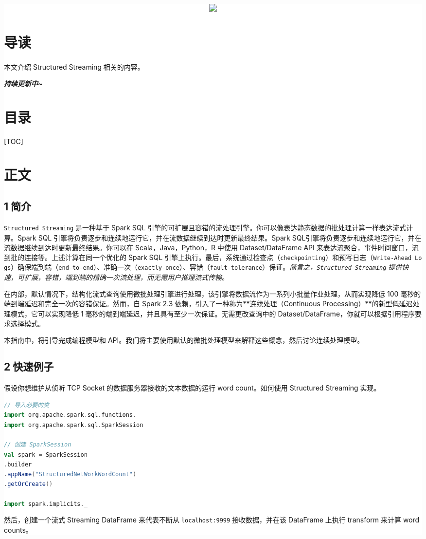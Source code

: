<div align="center"><img src="https://gitee.com/struggle3014/picBed/raw/master/name_code.png"></div>

# 导读

本文介绍 Structured Streaming 相关的内容。

***持续更新中~***



# 目录

[TOC]

# 正文

## 1 简介

`Structured Streaming` 是一种基于 Spark SQL 引擎的可扩展且容错的流处理引擎。你可以像表达静态数据的批处理计算一样表达流式计算。Spark SQL 引擎将负责逐步和连续地运行它，并在流数据继续到达时更新最终结果。Spark SQL引擎将负责逐步和连续地运行它，并在流数据继续到达时更新最终结果。你可以在 Scala，Java，Python，R 中使用 [Dataset/DataFrame API](http://spark.apache.org/docs/latest/sql-programming-guide.html) 来表达流聚合，事件时间窗口，流到批的连接等。上述计算在同一个优化的 Spark SQL 引擎上执行。最后，系统通过检查点（`checkpointing`）和预写日志（`Write-Ahead Logs`）确保端到端（`end-to-end`）、准确一次（`exactly-once`）、容错（`fault-tolerance`）保证。*简言之，`Structured Streaming` 提供快速，可扩展，容错，端到端的精确一次流处理，而无需用户推理流式传输。*

在内部，默认情况下，结构化流式查询使用微批处理引擎进行处理，该引擎将数据流作为一系列小批量作业处理，从而实现降低 100 毫秒的端到端延迟和完全一次的容错保证。然而，自 Spark 2.3 依赖，引入了一种称为**连续处理（Continuous Processing）**的新型低延迟处理模式，它可以实现降低 1 毫秒的端到端延迟，并且具有至少一次保证。无需更改查询中的 Dataset/DataFrame，你就可以根据引用程序要求选择模式。

本指南中，将引导完成编程模型和 API。我们将主要使用默认的微批处理模型来解释这些概念，然后讨论连续处理模型。



## 2 快速例子

假设你想维护从侦听 TCP Socket 的数据服务器接收的文本数据的运行 word count。如何使用 Structured Streaming 实现。

```scala
// 导入必要的类
import org.apache.spark.sql.functions._
import org.apache.spark.sql.SparkSession

// 创建 SparkSession
val spark = SparkSession
.builder
.appName("StructuredNetWorkWordCount")
.getOrCreate()

import spark.implicits._
```

然后，创建一个流式 Streaming DataFrame 来代表不断从 `localhost:9999` 接收数据，并在该 DataFrame 上执行 transform 来计算 word counts。
